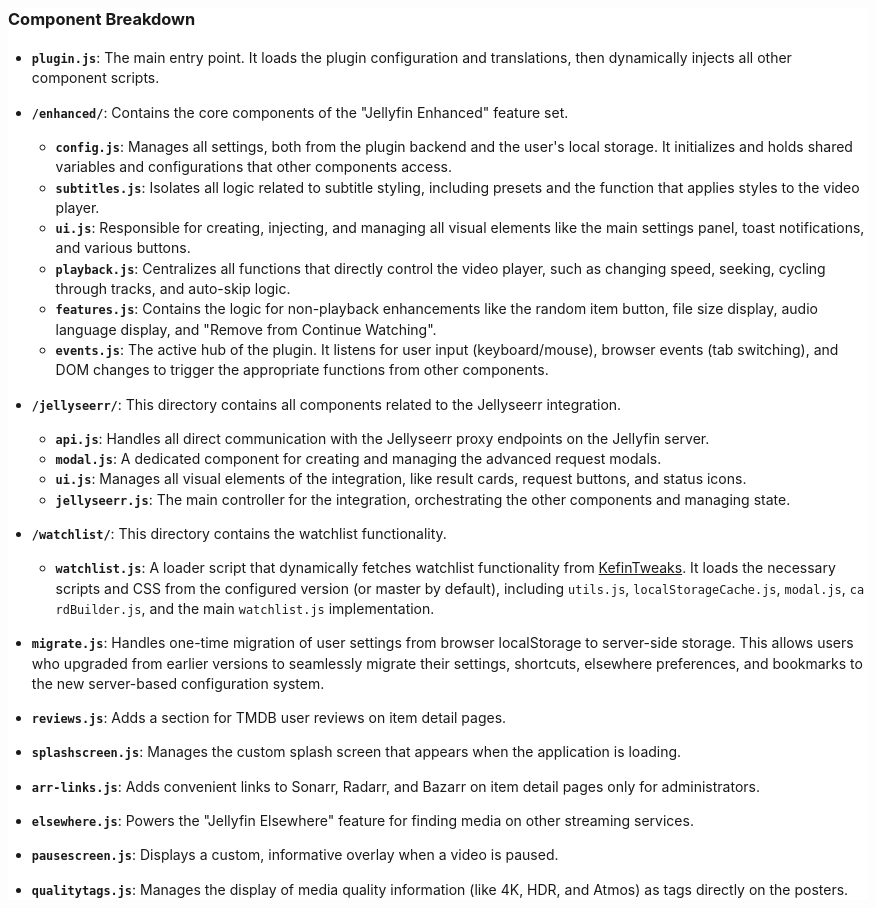 
### Component Breakdown

* **`plugin.js`**: The main entry point. It loads the plugin configuration and translations, then dynamically injects all other component scripts.

* **`/enhanced/`**: Contains the core components of the "Jellyfin Enhanced" feature set.
    * **`config.js`**: Manages all settings, both from the plugin backend and the user's local storage. It initializes and holds shared variables and configurations that other components access.
    * **`subtitles.js`**: Isolates all logic related to subtitle styling, including presets and the function that applies styles to the video player.
    * **`ui.js`**: Responsible for creating, injecting, and managing all visual elements like the main settings panel, toast notifications, and various buttons.
    * **`playback.js`**: Centralizes all functions that directly control the video player, such as changing speed, seeking, cycling through tracks, and auto-skip logic.
    * **`features.js`**: Contains the logic for non-playback enhancements like the random item button, file size display, audio language display, and "Remove from Continue Watching".
    * **`events.js`**: The active hub of the plugin. It listens for user input (keyboard/mouse), browser events (tab switching), and DOM changes to trigger the appropriate functions from other components.

* **`/jellyseerr/`**: This directory contains all components related to the Jellyseerr integration.
    * **`api.js`**: Handles all direct communication with the Jellyseerr proxy endpoints on the Jellyfin server.
    * **`modal.js`**: A dedicated component for creating and managing the advanced request modals.
    * **`ui.js`**: Manages all visual elements of the integration, like result cards, request buttons, and status icons.
    * **`jellyseerr.js`**: The main controller for the integration, orchestrating the other components and managing state.

* **`/watchlist/`**: This directory contains the watchlist functionality.
    * **`watchlist.js`**: A loader script that dynamically fetches watchlist functionality from [KefinTweaks](https://github.com/ranaldsgift/kefintweaks). It loads the necessary scripts and CSS from the configured version (or master by default), including `utils.js`, `localStorageCache.js`, `modal.js`, `cardBuilder.js`, and the main `watchlist.js` implementation.

* **`migrate.js`**: Handles one-time migration of user settings from browser localStorage to server-side storage. This allows users who upgraded from earlier versions to seamlessly migrate their settings, shortcuts, elsewhere preferences, and bookmarks to the new server-based configuration system.

* **`reviews.js`**: Adds a section for TMDB user reviews on item detail pages.

* **`splashscreen.js`**: Manages the custom splash screen that appears when the application is loading.

* **`arr-links.js`**: Adds convenient links to Sonarr, Radarr, and Bazarr on item detail pages only for administrators.

* **`elsewhere.js`**: Powers the "Jellyfin Elsewhere" feature for finding media on other streaming services.

* **`pausescreen.js`**: Displays a custom, informative overlay when a video is paused.

* **`qualitytags.js`**: Manages the display of media quality information (like 4K, HDR, and Atmos) as tags directly on the posters.
